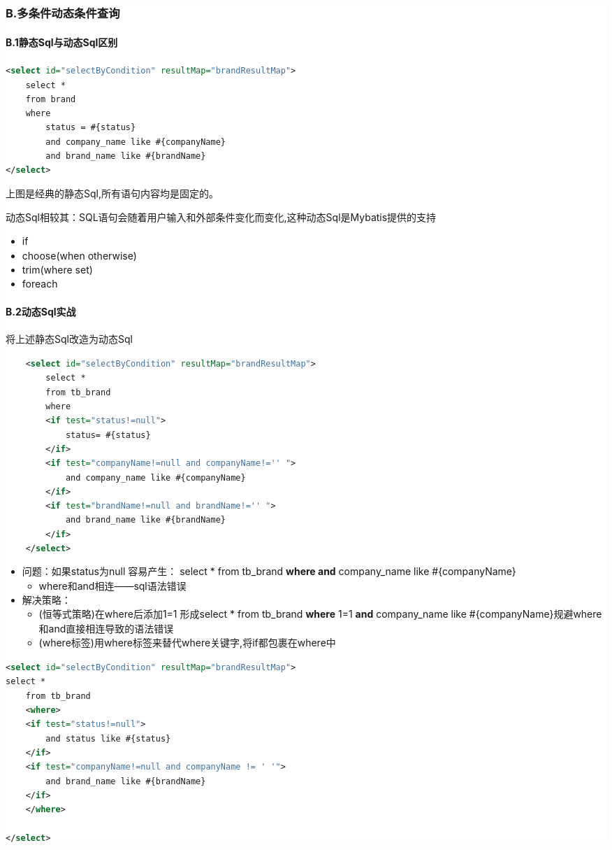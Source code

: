 ### B.多条件动态条件查询

#### B.1静态Sql与动态Sql区别

```xml
<select id="selectByCondition" resultMap="brandResultMap">
	select *
    from brand
    where
    	status = #{status}
    	and company_name like #{companyName}
    	and brand_name like #{brandName}
</select>
```

上图是经典的静态Sql,所有语句内容均是固定的。

动态Sql相较其：SQL语句会随着用户输入和外部条件变化而变化,这种动态Sql是Mybatis提供的支持

- if
- choose(when otherwise)
- trim(where set)
- foreach

#### B.2动态Sql实战

将上述静态Sql改造为动态Sql

```xml
    <select id="selectByCondition" resultMap="brandResultMap">
        select *
        from tb_brand
        where
        <if test="status!=null">
            status= #{status}
        </if>
        <if test="companyName!=null and companyName!='' ">
            and company_name like #{companyName}
        </if>
        <if test="brandName!=null and brandName!='' ">
            and brand_name like #{brandName}
        </if>
    </select>

```

- 问题：如果status为null 容易产生： select * from tb_brand **where and** company_name like #{companyName}
  - where和and相连——sql语法错误
- 解决策略：
  - (恒等式策略)在where后添加1=1 形成select * from tb_brand **where** 1=1 **and** company_name like #{companyName}规避where和and直接相连导致的语法错误
  - (where标签)用where标签来替代where关键字,将if都包裹在where中

```xml
<select id="selectByCondition" resultMap="brandResultMap">
select *
    from tb_brand
    <where>
    <if test="status!=null">
        and status like #{status}
    </if>
    <if test="companyName!=null and companyName != ' '">
        and brand_name like #{brandName}
    </if>
    </where>

</select>
```